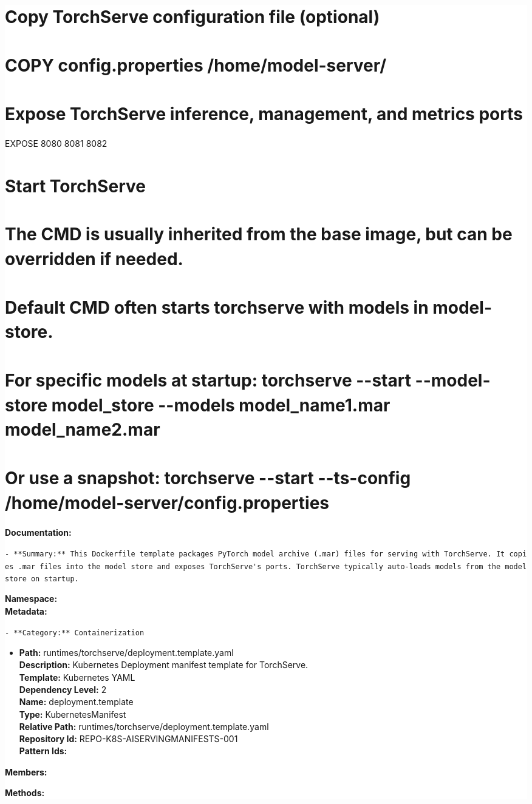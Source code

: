 # Copy TorchServe configuration file (optional)
# COPY config.properties /home/model-server/

# Expose TorchServe inference, management, and metrics ports
EXPOSE 8080 8081 8082

# Start TorchServe
# The CMD is usually inherited from the base image, but can be overridden if needed.
# Default CMD often starts torchserve with models in model-store.
# For specific models at startup: torchserve --start --model-store model_store --models model_name1.mar model_name2.mar
# Or use a snapshot: torchserve --start --ts-config /home/model-server/config.properties  
**Documentation:**
    
    - **Summary:** This Dockerfile template packages PyTorch model archive (.mar) files for serving with TorchServe. It copies .mar files into the model store and exposes TorchServe's ports. TorchServe typically auto-loads models from the model store on startup.
    
**Namespace:**   
**Metadata:**
    
    - **Category:** Containerization
    
- **Path:** runtimes/torchserve/deployment.template.yaml  
**Description:** Kubernetes Deployment manifest template for TorchServe.  
**Template:** Kubernetes YAML  
**Dependency Level:** 2  
**Name:** deployment.template  
**Type:** KubernetesManifest  
**Relative Path:** runtimes/torchserve/deployment.template.yaml  
**Repository Id:** REPO-K8S-AISERVINGMANIFESTS-001  
**Pattern Ids:**
    
    
**Members:**
    
    
**Methods:**
    